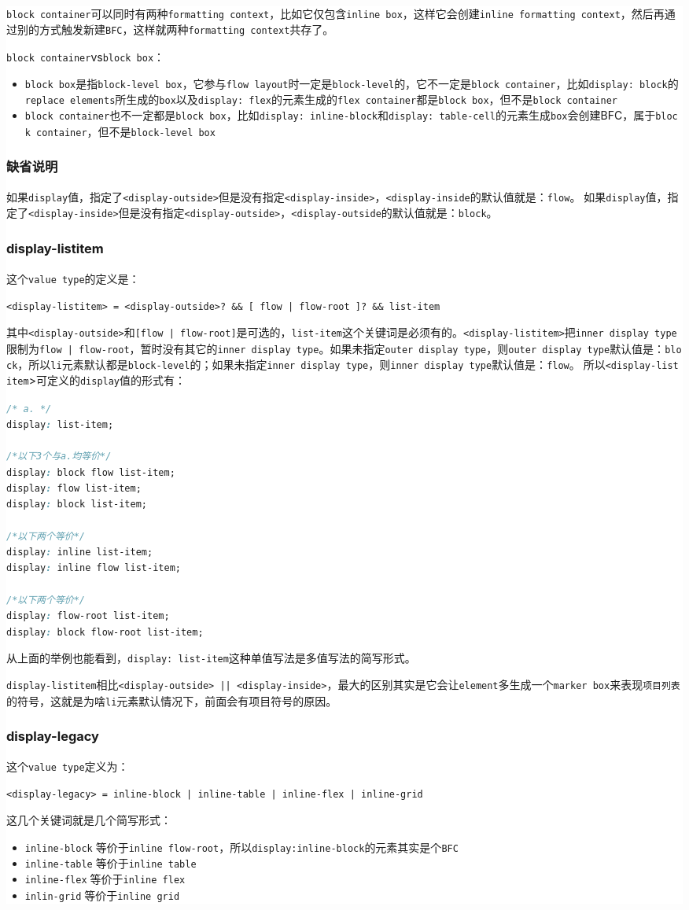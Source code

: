 `block container`可以同时有两种`formatting context`，比如它仅包含`inline box`，这样它会创建`inline formatting context`，然后再通过别的方式触发新建`BFC`，这样就两种`formatting context`共存了。

`block container`vs`block box`：
* `block box`是指`block-level box`，它参与`flow layout`时一定是`block-level`的，它不一定是`block container`，比如`display: block`的`replace elements`所生成的`box`以及`display: flex`的元素生成的`flex container`都是`block box`，但不是`block container`
* `block container`也不一定都是`block box`，比如`display: inline-block`和`display: table-cell`的元素生成`box`会创建BFC，属于`block container`，但不是`block-level box`

### 缺省说明
如果`display`值，指定了`<display-outside>`但是没有指定`<display-inside>`，`<display-inside`的默认值就是：`flow`。
如果`display`值，指定了`<display-inside>`但是没有指定`<display-outside>`，`<display-outside`的默认值就是：`block`。

### display-listitem
这个`value type`的定义是：
```
<display-listitem> = <display-outside>? && [ flow | flow-root ]? && list-item
```
其中`<display-outside>`和`[flow | flow-root]`是可选的，`list-item`这个关键词是必须有的。`<display-listitem>`把`inner display type`限制为`flow | flow-root`，暂时没有其它的`inner display type`。如果未指定`outer display type`，则`outer display type`默认值是：`block`，所以`li`元素默认都是`block-level`的；如果未指定`inner display type`，则`inner display type`默认值是：`flow`。 所以`<display-listitem`>可定义的`display`值的形式有：
```css
/* a. */
display: list-item;

/*以下3个与a.均等价*/
display: block flow list-item;
display: flow list-item;
display: block list-item;

/*以下两个等价*/
display: inline list-item;
display: inline flow list-item;

/*以下两个等价*/
display: flow-root list-item;
display: block flow-root list-item;
```
从上面的举例也能看到，`display: list-item`这种单值写法是多值写法的简写形式。

`display-listitem`相比`<display-outside> || <display-inside>`，最大的区别其实是它会让`element`多生成一个`marker box`来表现`项目列表`的符号，这就是为啥`li`元素默认情况下，前面会有项目符号的原因。

### display-legacy
这个`value type`定义为：
```
<display-legacy> = inline-block | inline-table | inline-flex | inline-grid
```
这几个关键词就是几个简写形式：
* `inline-block` 等价于`inline flow-root`，所以`display:inline-block`的元素其实是个`BFC`
* `inline-table` 等价于`inline table`
* `inline-flex` 等价于`inline flex`
* `inlin-grid` 等价于`inline grid`
